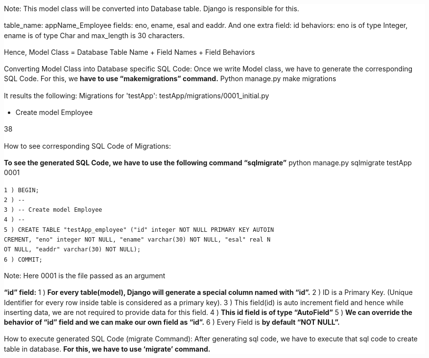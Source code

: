 Note: This model class will be converted into Database table. Django is responsible for
 this.

table_name: appName_Employee
 fields: eno, ename, esal and eaddr. And one extra field: id
 behaviors: eno is of type Integer, ename is of type Char and max_length is 30 characters.

Hence, Model Class = Database Table Name + Field Names + Field Behaviors

Converting Model Class into Database specific SQL Code:
 Once we write Model class, we have to generate the corresponding SQL Code. For this, we
 **have to use “makemigrations” command.**
 Python manage.py make migrations

It results the following:
 Migrations for 'testApp':
 testApp/migrations/0001_initial.py

- Create model Employee

38 

```

```

How to see corresponding SQL Code of Migrations:

**To see the generated SQL Code, we have to use the following command “sqlmigrate”**
 python manage.py sqlmigrate testApp 0001

```
1 ) BEGIN;
2 ) --
3 ) -- Create model Employee
4 ) --
5 ) CREATE TABLE "testApp_employee" ("id" integer NOT NULL PRIMARY KEY AUTOIN
CREMENT, "eno" integer NOT NULL, "ename" varchar(30) NOT NULL, "esal" real N
OT NULL, "eaddr" varchar(30) NOT NULL);
6 ) COMMIT;
```

Note: Here 0001 is the file passed as an argument

**“id” field:**
 1 ) **For every table(model), Django will generate a special column named with “id”.**
 2 ) ID is a Primary Key. (Unique Identifier for every row inside table is considered as a
 primary key).
 3 ) This field(id) is auto increment field and hence while inserting data, we are not
 required to provide data for this field.
 4 ) **This id field is of type “AutoField”**
 5 ) **We can override the behavior of “id” field and we can make our own field as “id”.**
 6 ) Every Field is **by default “NOT NULL”.**

How to execute generated SQL Code (migrate Command):
 After generating sql code, we have to execute that sql code to create table in database.
 **For this, we have to use ‘migrate’ command.**
